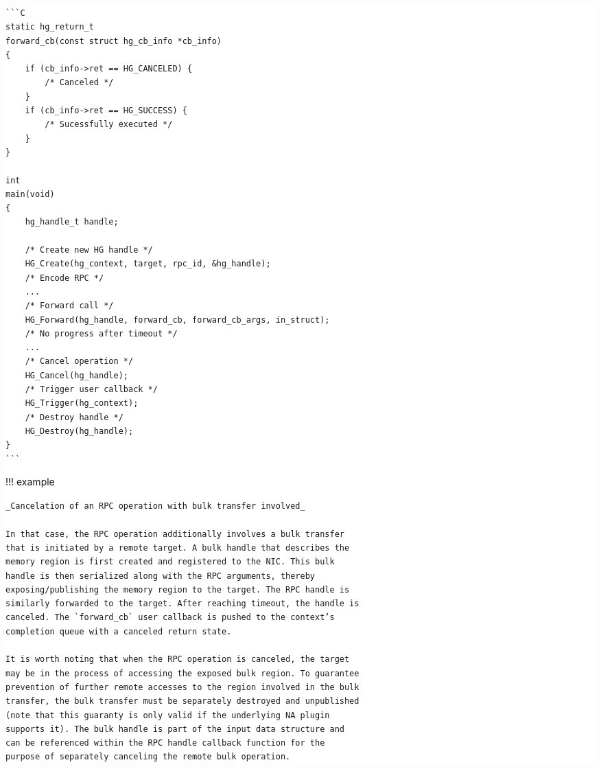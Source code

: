     ```C
    static hg_return_t
    forward_cb(const struct hg_cb_info *cb_info)
    {
        if (cb_info->ret == HG_CANCELED) {
            /* Canceled */
        }
        if (cb_info->ret == HG_SUCCESS) {
            /* Sucessfully executed */
        }
    }

    int
    main(void)
    {
        hg_handle_t handle;

        /* Create new HG handle */
        HG_Create(hg_context, target, rpc_id, &hg_handle);
        /* Encode RPC */
        ...
        /* Forward call */
        HG_Forward(hg_handle, forward_cb, forward_cb_args, in_struct);
        /* No progress after timeout */
        ...
        /* Cancel operation */
        HG_Cancel(hg_handle);
        /* Trigger user callback */
        HG_Trigger(hg_context);
        /* Destroy handle */
        HG_Destroy(hg_handle);
    }
    ```

!!! example

    _Cancelation of an RPC operation with bulk transfer involved_

    In that case, the RPC operation additionally involves a bulk transfer
    that is initiated by a remote target. A bulk handle that describes the
    memory region is first created and registered to the NIC. This bulk
    handle is then serialized along with the RPC arguments, thereby
    exposing/publishing the memory region to the target. The RPC handle is
    similarly forwarded to the target. After reaching timeout, the handle is
    canceled. The `forward_cb` user callback is pushed to the context’s
    completion queue with a canceled return state.

    It is worth noting that when the RPC operation is canceled, the target
    may be in the process of accessing the exposed bulk region. To guarantee
    prevention of further remote accesses to the region involved in the bulk
    transfer, the bulk transfer must be separately destroyed and unpublished
    (note that this guaranty is only valid if the underlying NA plugin
    supports it). The bulk handle is part of the input data structure and
    can be referenced within the RPC handle callback function for the
    purpose of separately canceling the remote bulk operation.
